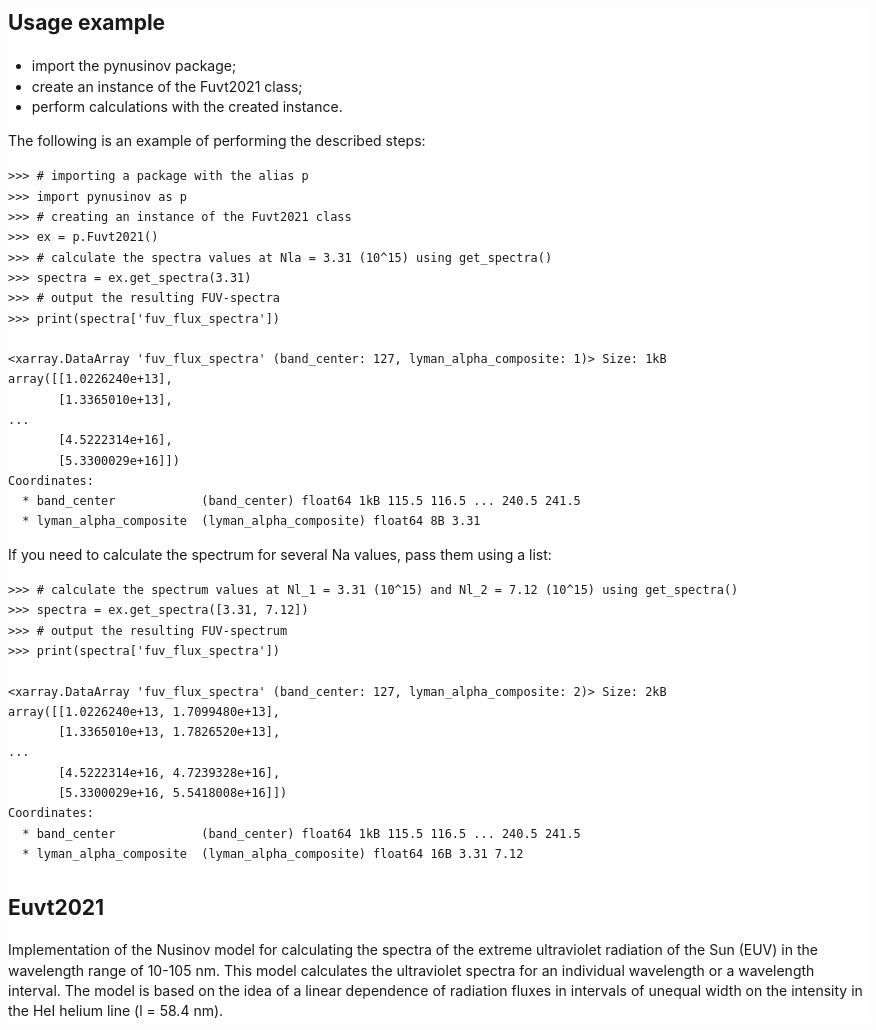## Usage example

- import the pynusinov package;
- create an instance of the Fuvt2021 class;
- perform calculations with the created instance.

The following is an example of performing the described steps:

```
>>> # importing a package with the alias p
>>> import pynusinov as p
>>> # creating an instance of the Fuvt2021 class
>>> ex = p.Fuvt2021()
>>> # calculate the spectra values at Nla = 3.31 (10^15) using get_spectra()
>>> spectra = ex.get_spectra(3.31)
>>> # output the resulting FUV-spectra
>>> print(spectra['fuv_flux_spectra'])

<xarray.DataArray 'fuv_flux_spectra' (band_center: 127, lyman_alpha_composite: 1)> Size: 1kB
array([[1.0226240e+13],
       [1.3365010e+13],
...
       [4.5222314e+16],
       [5.3300029e+16]])
Coordinates:
  * band_center            (band_center) float64 1kB 115.5 116.5 ... 240.5 241.5
  * lyman_alpha_composite  (lyman_alpha_composite) float64 8B 3.31
```

If you need to calculate the spectrum for several Na values, pass them using a list:

```
>>> # calculate the spectrum values at Nl_1 = 3.31 (10^15) and Nl_2 = 7.12 (10^15) using get_spectra()
>>> spectra = ex.get_spectra([3.31, 7.12])
>>> # output the resulting FUV-spectrum
>>> print(spectra['fuv_flux_spectra'])

<xarray.DataArray 'fuv_flux_spectra' (band_center: 127, lyman_alpha_composite: 2)> Size: 2kB
array([[1.0226240e+13, 1.7099480e+13],
       [1.3365010e+13, 1.7826520e+13],
...
       [4.5222314e+16, 4.7239328e+16],
       [5.3300029e+16, 5.5418008e+16]])
Coordinates:
  * band_center            (band_center) float64 1kB 115.5 116.5 ... 240.5 241.5
  * lyman_alpha_composite  (lyman_alpha_composite) float64 16B 3.31 7.12
```

## Euvt2021

Implementation of the Nusinov model for calculating the spectra of the extreme ultraviolet radiation of the Sun (EUV)
in the wavelength range of 10-105 nm. This model calculates the ultraviolet spectra for an individual wavelength or 
a wavelength interval. The model is based on the idea of a linear dependence of radiation fluxes in intervals
of unequal width on the intensity in the HeI helium line (l = 58.4 nm). 

